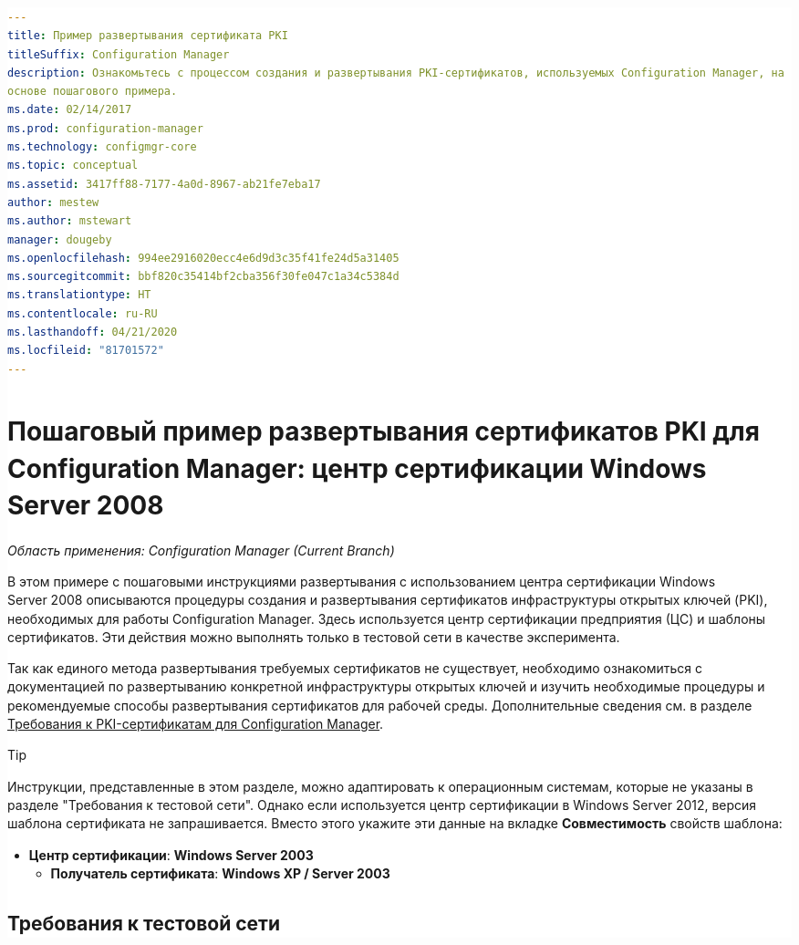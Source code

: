 ```yaml
---
title: Пример развертывания сертификата PKI
titleSuffix: Configuration Manager
description: Ознакомьтесь с процессом создания и развертывания PKI-сертификатов, используемых Configuration Manager, на основе пошагового примера.
ms.date: 02/14/2017
ms.prod: configuration-manager
ms.technology: configmgr-core
ms.topic: conceptual
ms.assetid: 3417ff88-7177-4a0d-8967-ab21fe7eba17
author: mestew
ms.author: mstewart
manager: dougeby
ms.openlocfilehash: 994ee2916020ecc4e6d9d3c35f41fe24d5a31405
ms.sourcegitcommit: bbf820c35414bf2cba356f30fe047c1a34c5384d
ms.translationtype: HT
ms.contentlocale: ru-RU
ms.lasthandoff: 04/21/2020
ms.locfileid: "81701572"
---
```

# <a name="step-by-step-example-deployment-of-the-pki-certificates-for-configuration-manager-windows-server-2008-certification-authority"></a>Пошаговый пример развертывания сертификатов PKI для Configuration Manager: центр сертификации Windows Server 2008

*Область применения: Configuration Manager (Current Branch)*

В этом примере с пошаговыми инструкциями развертывания с использованием центра сертификации Windows Server 2008 описываются процедуры создания и развертывания сертификатов инфраструктуры открытых ключей (PKI), необходимых для работы Configuration Manager. Здесь используется центр сертификации предприятия (ЦС) и шаблоны сертификатов. Эти действия можно выполнять только в тестовой сети в качестве эксперимента.  

Так как единого метода развертывания требуемых сертификатов не существует, необходимо ознакомиться с документацией по развертыванию конкретной инфраструктуры открытых ключей и изучить необходимые процедуры и рекомендуемые способы развертывания сертификатов для рабочей среды. Дополнительные сведения см. в разделе [Требования к PKI-сертификатам для Configuration Manager](pki-certificate-requirements.md).  

> [!TIP]
> Инструкции, представленные в этом разделе, можно адаптировать к операционным системам, которые не указаны в разделе "Требования к тестовой сети". Однако если используется центр сертификации в Windows Server 2012, версия шаблона сертификата не запрашивается. Вместо этого укажите эти данные на вкладке **Совместимость** свойств шаблона:  
>
> - **Центр сертификации**: **Windows Server 2003**  
>   - **Получатель сертификата**: **Windows XP / Server 2003**  

## <a name="test-network-requirements"></a><a name="BKMK_testnetworkenvironment"></a>Требования к тестовой сети
